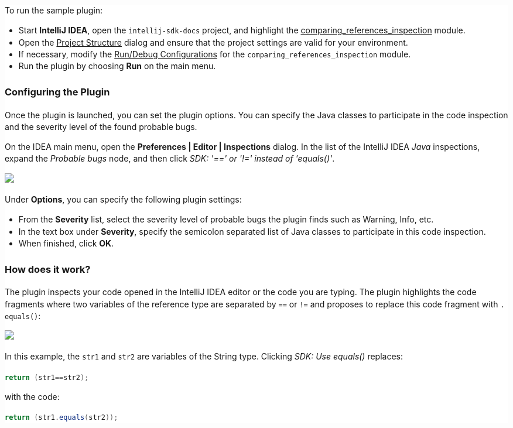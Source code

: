 To run the sample plugin:
* Start **IntelliJ IDEA**, open the `intellij-sdk-docs` project, and highlight the [comparing_references_inspection](https://github.com/JetBrains/intellij-sdk-docs/tree/master/code_samples/comparing_references_inspection) module.
* Open the [Project Structure](https://www.jetbrains.com/help/idea/project-structure-dialog.html) dialog and ensure that the project settings are valid for your environment.
* If necessary, modify the [Run/Debug Configurations](https://www.jetbrains.com/idea/webhelp/run-debug-configuration-plugin.html) for the `comparing_references_inspection` module.
* Run the plugin by choosing **Run** on the main menu.

### Configuring the Plugin

Once the plugin is launched, you can set the plugin options. 
You can specify the Java classes to participate in the code inspection and the severity level of the found probable bugs.

On the IDEA main menu, open the **Preferences | Editor | Inspections** dialog. 
In the list of the IntelliJ IDEA _Java_ inspections, expand the _Probable bugs_ node, and then click _SDK: '==' or '!=' instead of 'equals()'_.  

![](img/comparingReferences_options.png)

Under **Options**, you can specify the following plugin settings:
* From the **Severity** list, select the severity level of probable bugs the plugin finds such as Warning, Info, etc.
* In the text box under **Severity**, specify the semicolon separated list of Java classes to participate in this code inspection.
* When finished, click **OK**.

### How does it work?

The plugin inspects your code opened in the IntelliJ IDEA editor or the code you are typing. 
The plugin highlights the code fragments where two variables of the reference type are separated by `==` or `!=` and proposes to replace this code fragment with `.equals()`:

![](img/comparingReferences.png)

In this example, the `str1` and `str2` are variables of the String type. 
Clicking _SDK: Use equals()_ replaces:

```java
return (str1==str2);
```

with the code:

```java
return (str1.equals(str2));
```
